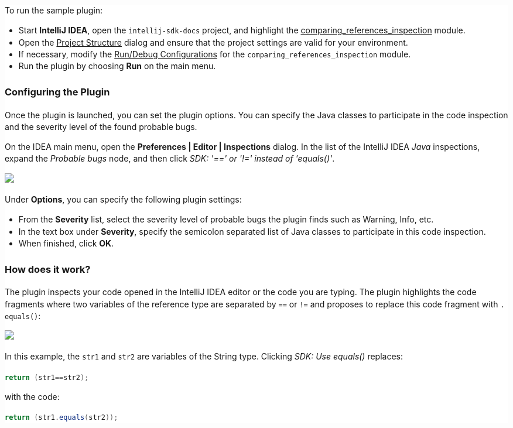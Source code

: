 To run the sample plugin:
* Start **IntelliJ IDEA**, open the `intellij-sdk-docs` project, and highlight the [comparing_references_inspection](https://github.com/JetBrains/intellij-sdk-docs/tree/master/code_samples/comparing_references_inspection) module.
* Open the [Project Structure](https://www.jetbrains.com/help/idea/project-structure-dialog.html) dialog and ensure that the project settings are valid for your environment.
* If necessary, modify the [Run/Debug Configurations](https://www.jetbrains.com/idea/webhelp/run-debug-configuration-plugin.html) for the `comparing_references_inspection` module.
* Run the plugin by choosing **Run** on the main menu.

### Configuring the Plugin

Once the plugin is launched, you can set the plugin options. 
You can specify the Java classes to participate in the code inspection and the severity level of the found probable bugs.

On the IDEA main menu, open the **Preferences | Editor | Inspections** dialog. 
In the list of the IntelliJ IDEA _Java_ inspections, expand the _Probable bugs_ node, and then click _SDK: '==' or '!=' instead of 'equals()'_.  

![](img/comparingReferences_options.png)

Under **Options**, you can specify the following plugin settings:
* From the **Severity** list, select the severity level of probable bugs the plugin finds such as Warning, Info, etc.
* In the text box under **Severity**, specify the semicolon separated list of Java classes to participate in this code inspection.
* When finished, click **OK**.

### How does it work?

The plugin inspects your code opened in the IntelliJ IDEA editor or the code you are typing. 
The plugin highlights the code fragments where two variables of the reference type are separated by `==` or `!=` and proposes to replace this code fragment with `.equals()`:

![](img/comparingReferences.png)

In this example, the `str1` and `str2` are variables of the String type. 
Clicking _SDK: Use equals()_ replaces:

```java
return (str1==str2);
```

with the code:

```java
return (str1.equals(str2));
```
